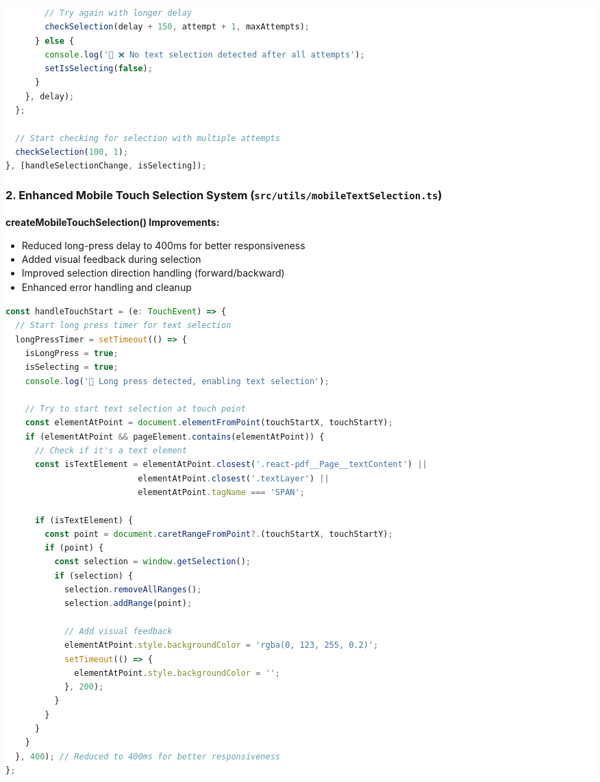 ```typescript
        // Try again with longer delay
        checkSelection(delay + 150, attempt + 1, maxAttempts);
      } else {
        console.log('📝 ❌ No text selection detected after all attempts');
        setIsSelecting(false);
      }
    }, delay);
  };

  // Start checking for selection with multiple attempts
  checkSelection(100, 1);
}, [handleSelectionChange, isSelecting]);
```

### 2. Enhanced Mobile Touch Selection System (`src/utils/mobileTextSelection.ts`)

**createMobileTouchSelection() Improvements:**
- Reduced long-press delay to 400ms for better responsiveness
- Added visual feedback during selection
- Improved selection direction handling (forward/backward)
- Enhanced error handling and cleanup

```typescript
const handleTouchStart = (e: TouchEvent) => {
  // Start long press timer for text selection
  longPressTimer = setTimeout(() => {
    isLongPress = true;
    isSelecting = true;
    console.log('📱 Long press detected, enabling text selection');
    
    // Try to start text selection at touch point
    const elementAtPoint = document.elementFromPoint(touchStartX, touchStartY);
    if (elementAtPoint && pageElement.contains(elementAtPoint)) {
      // Check if it's a text element
      const isTextElement = elementAtPoint.closest('.react-pdf__Page__textContent') ||
                           elementAtPoint.closest('.textLayer') ||
                           elementAtPoint.tagName === 'SPAN';
      
      if (isTextElement) {
        const point = document.caretRangeFromPoint?.(touchStartX, touchStartY);
        if (point) {
          const selection = window.getSelection();
          if (selection) {
            selection.removeAllRanges();
            selection.addRange(point);
            
            // Add visual feedback
            elementAtPoint.style.backgroundColor = 'rgba(0, 123, 255, 0.2)';
            setTimeout(() => {
              elementAtPoint.style.backgroundColor = '';
            }, 200);
          }
        }
      }
    }
  }, 400); // Reduced to 400ms for better responsiveness
};
```
